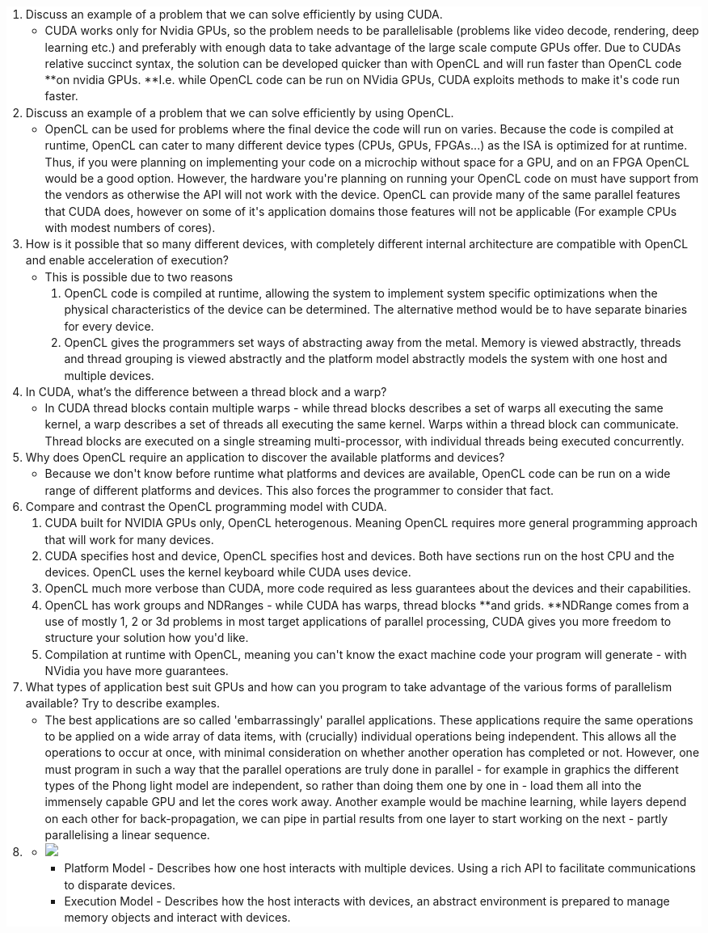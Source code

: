 1. Discuss an example of a problem that we can solve efficiently by using CUDA.
    - CUDA works only for Nvidia GPUs, so the problem needs to be parallelisable (problems like video decode, rendering, deep learning etc.) and preferably with enough data to take advantage of the large scale compute GPUs offer. Due to CUDAs relative succinct syntax, the solution can be developed quicker than with OpenCL and will run faster than OpenCL code **on nvidia GPUs. **I.e. while OpenCL code can be run on NVidia GPUs, CUDA exploits methods to make it's code run faster.
2. Discuss an example of a problem that we can solve efficiently by using OpenCL.   
    - OpenCL can be used for problems where the final device the code will run on varies. Because the code is compiled at runtime, OpenCL can cater to many different device types (CPUs, GPUs, FPGAs...) as the ISA is optimized for at runtime. Thus, if you were planning on implementing your code on a microchip without space for a GPU, and on an FPGA OpenCL would be a good option. However, the hardware you're planning on running your OpenCL code on must have support from the vendors as otherwise the API will not work with the device. OpenCL can provide many of the same parallel features that CUDA does, however on some of it's application domains those features will not be applicable (For example CPUs with modest numbers of cores).
3. How is it possible that so many different devices, with completely different internal  architecture are compatible with OpenCL and enable acceleration of execution?
    - This is possible due to two reasons
        1. OpenCL code is compiled at runtime, allowing the system to implement system specific optimizations when the physical characteristics of the device can be determined. The alternative method would be to have separate binaries for every device.   
        2. OpenCL gives the programmers set ways of abstracting away from the metal. Memory is viewed abstractly, threads and thread grouping is viewed abstractly and the platform model abstractly models the system with one host and multiple devices. 
4. In CUDA, what’s the difference between a thread block and a warp?
    - In CUDA thread blocks contain multiple warps - while thread blocks describes a set of warps all executing the same kernel, a warp describes a set of threads all executing the same kernel. Warps within a thread block can communicate. Thread blocks are executed on a single streaming multi-processor, with individual threads being executed concurrently. 
5. Why does OpenCL require an application to discover the available platforms and devices?   
    - Because we don't know before runtime what platforms and devices are available, OpenCL code can be run on a wide range of different platforms and devices. This also forces the programmer to consider that fact.
6. Compare and contrast the OpenCL programming model with CUDA.   
    1. CUDA built for NVIDIA GPUs only, OpenCL heterogenous. Meaning OpenCL requires more general programming approach that will work for many devices.
    2. CUDA specifies host and device, OpenCL specifies host and devices. Both have sections run on the host CPU and the devices. OpenCL uses the kernel keyboard while CUDA uses device.
    3. OpenCL much more verbose than CUDA, more code required as less guarantees about the devices and their capabilities.
    4. OpenCL has work groups and NDRanges - while CUDA has warps, thread blocks **and grids. **NDRange comes from a use of mostly 1, 2 or 3d problems in most target applications of parallel processing, CUDA gives you more freedom to structure your solution how you'd like.
    5. Compilation at runtime with OpenCL, meaning you can't know the exact machine code your program will generate - with NVidia you have more guarantees.
7. What types of application best suit GPUs and how can you program to take advantage of the  various forms of parallelism available? Try to describe examples.
    - The best applications are so called 'embarrassingly' parallel applications. These applications require the same operations to be applied on a wide array of data items, with (crucially) individual operations being independent. This allows all the operations to occur at once, with minimal consideration on whether another operation has completed or not. However, one must program in such a way that the parallel operations are truly done in parallel - for example in graphics the different types of the Phong light model are independent, so rather than doing them one by one in - load them all into the immensely capable GPU and let the cores work away. Another example would be machine learning, while layers depend on each other for back-propagation, we can pipe in partial results from one layer to start working on the next - partly parallelising a linear sequence. 
8. 
    - ![](local:///home/mali/remnote/remnote-614c8a3b6997e6001643dfce/files/4ouCT39UXVo_2Bj7qJhThMxfe_vyMST5gsBkVM-nYLDRVEczCQPWTeC682qd3XYi7ev-Yxp_eS8B81hHJxaArA1PcHIuWtWGLg33HbqWjk-UfwxRh92RVUusa5o9yQEf.png) 
        - Platform Model - Describes how one host interacts with multiple devices. Using a rich API to facilitate communications to disparate devices.
        - Execution Model - Describes how the host interacts with devices, an abstract environment is prepared to manage memory objects and interact with devices.